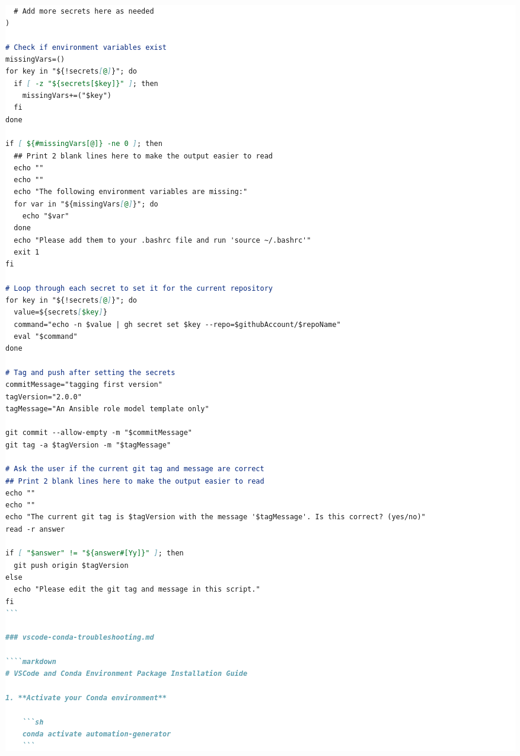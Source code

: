````markdown
  # Add more secrets here as needed
)

# Check if environment variables exist
missingVars=()
for key in "${!secrets[@]}"; do
  if [ -z "${secrets[$key]}" ]; then
    missingVars+=("$key")
  fi
done

if [ ${#missingVars[@]} -ne 0 ]; then
  ## Print 2 blank lines here to make the output easier to read
  echo ""
  echo ""
  echo "The following environment variables are missing:"
  for var in "${missingVars[@]}"; do
    echo "$var"
  done
  echo "Please add them to your .bashrc file and run 'source ~/.bashrc'"
  exit 1
fi

# Loop through each secret to set it for the current repository
for key in "${!secrets[@]}"; do
  value=${secrets[$key]}
  command="echo -n $value | gh secret set $key --repo=$githubAccount/$repoName"
  eval "$command"
done

# Tag and push after setting the secrets
commitMessage="tagging first version"
tagVersion="2.0.0"
tagMessage="An Ansible role model template only"

git commit --allow-empty -m "$commitMessage"
git tag -a $tagVersion -m "$tagMessage"

# Ask the user if the current git tag and message are correct
## Print 2 blank lines here to make the output easier to read
echo ""
echo ""
echo "The current git tag is $tagVersion with the message '$tagMessage'. Is this correct? (yes/no)"
read -r answer

if [ "$answer" != "${answer#[Yy]}" ]; then
  git push origin $tagVersion
else
  echo "Please edit the git tag and message in this script."
fi
```

### vscode-conda-troubleshooting.md

````markdown
# VSCode and Conda Environment Package Installation Guide

1. **Activate your Conda environment**

    ```sh
    conda activate automation-generator
    ```

````
